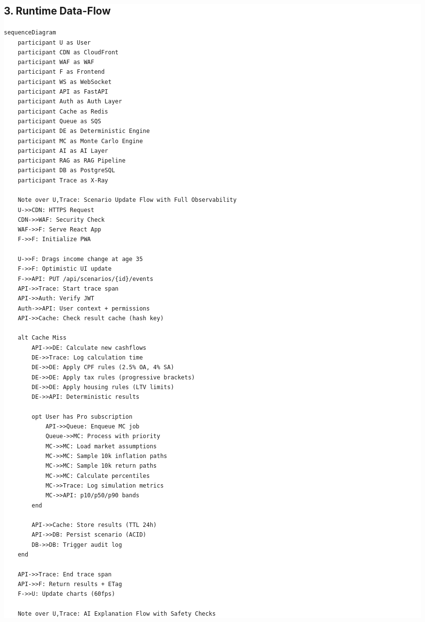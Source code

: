 ## 3. Runtime Data-Flow

```mermaid
sequenceDiagram
    participant U as User
    participant CDN as CloudFront
    participant WAF as WAF
    participant F as Frontend
    participant WS as WebSocket
    participant API as FastAPI
    participant Auth as Auth Layer
    participant Cache as Redis
    participant Queue as SQS
    participant DE as Deterministic Engine
    participant MC as Monte Carlo Engine
    participant AI as AI Layer
    participant RAG as RAG Pipeline
    participant DB as PostgreSQL
    participant Trace as X-Ray

    Note over U,Trace: Scenario Update Flow with Full Observability
    U->>CDN: HTTPS Request
    CDN->>WAF: Security Check
    WAF->>F: Serve React App
    F->>F: Initialize PWA
    
    U->>F: Drags income change at age 35
    F->>F: Optimistic UI update
    F->>API: PUT /api/scenarios/{id}/events
    API->>Trace: Start trace span
    API->>Auth: Verify JWT
    Auth->>API: User context + permissions
    API->>Cache: Check result cache (hash key)
    
    alt Cache Miss
        API->>DE: Calculate new cashflows
        DE->>Trace: Log calculation time
        DE->>DE: Apply CPF rules (2.5% OA, 4% SA)
        DE->>DE: Apply tax rules (progressive brackets)
        DE->>DE: Apply housing rules (LTV limits)
        DE->>API: Deterministic results
        
        opt User has Pro subscription
            API->>Queue: Enqueue MC job
            Queue->>MC: Process with priority
            MC->>MC: Load market assumptions
            MC->>MC: Sample 10k inflation paths
            MC->>MC: Sample 10k return paths
            MC->>MC: Calculate percentiles
            MC->>Trace: Log simulation metrics
            MC->>API: p10/p50/p90 bands
        end
        
        API->>Cache: Store results (TTL 24h)
        API->>DB: Persist scenario (ACID)
        DB->>DB: Trigger audit log
    end
    
    API->>Trace: End trace span
    API->>F: Return results + ETag
    F->>U: Update charts (60fps)

    Note over U,Trace: AI Explanation Flow with Safety Checks
```